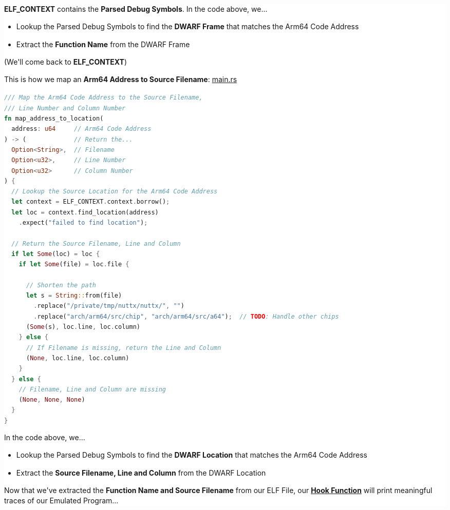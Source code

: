 __ELF_CONTEXT__ contains the __Parsed Debug Symbols__. In the code above, we...

-   Lookup the Parsed Debug Symbols to find the __DWARF Frame__ that matches the Arm64 Code Address

-   Extract the __Function Name__ from the DWARF Frame

(We'll come back to __ELF_CONTEXT__)

This is how we map an __Arm64 Address to Source Filename__: 
[main.rs](https://github.com/lupyuen/pinephone-emulator/blob/55e4366b1876ed39b1389e8673b262082bfb7074/src/main.rs#L195-L221)

```rust
/// Map the Arm64 Code Address to the Source Filename,
/// Line Number and Column Number
fn map_address_to_location(
  address: u64     // Arm64 Code Address
) -> (             // Return the...
  Option<String>,  // Filename
  Option<u32>,     // Line Number
  Option<u32>      // Column Number
) {
  // Lookup the Source Location for the Arm64 Code Address
  let context = ELF_CONTEXT.context.borrow();
  let loc = context.find_location(address)
    .expect("failed to find location");

  // Return the Source Filename, Line and Column
  if let Some(loc) = loc {
    if let Some(file) = loc.file {

      // Shorten the path
      let s = String::from(file)
        .replace("/private/tmp/nuttx/nuttx/", "")
        .replace("arch/arm64/src/chip", "arch/arm64/src/a64");  // TODO: Handle other chips
      (Some(s), loc.line, loc.column)
    } else {
      // If Filename is missing, return the Line and Column
      (None, loc.line, loc.column)
    }
  } else {
    // Filename, Line and Column are missing
    (None, None, None)
  }
}
```

In the code above, we...

-   Lookup the Parsed Debug Symbols to find the __DWARF Location__ that matches the Arm64 Code Address

-   Extract the __Source Filename, Line and Column__ from the DWARF Location

Now that we've extracted the __Function Name and Source Filename__ from our ELF File, our [__Hook Function__](https://lupyuen.github.io/articles/unicorn2#map-address-to-function) will print meaningful traces of our Emulated Program...
